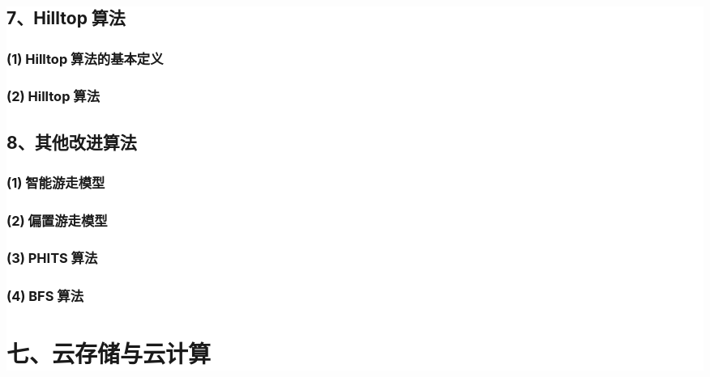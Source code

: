 


## 7、Hilltop 算法

### (1) Hilltop 算法的基本定义





### (2) Hilltop 算法







## 8、其他改进算法

### (1) 智能游走模型





### (2) 偏置游走模型





### (3) PHITS 算法





### (4) BFS 算法







# 七、云存储与云计算






















